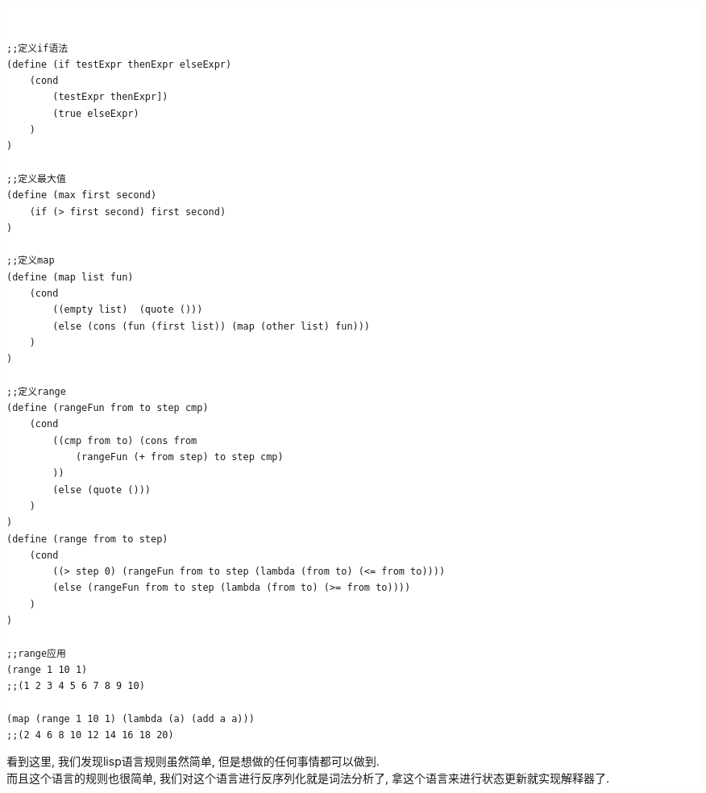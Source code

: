 ```


;;定义if语法
(define (if testExpr thenExpr elseExpr)
    (cond 
        (testExpr thenExpr])
        (true elseExpr)
    )
)

;;定义最大值
(define (max first second) 
    (if (> first second) first second)
)

;;定义map
(define (map list fun)
    (cond 
        ((empty list)  (quote ()))   
        (else (cons (fun (first list)) (map (other list) fun)))
    )
)

;;定义range
(define (rangeFun from to step cmp)
    (cond
        ((cmp from to) (cons from
            (rangeFun (+ from step) to step cmp)
        ))
        (else (quote ()))
    )
)
(define (range from to step)
    (cond
        ((> step 0) (rangeFun from to step (lambda (from to) (<= from to))))
        (else (rangeFun from to step (lambda (from to) (>= from to))))
    )
)

;;range应用
(range 1 10 1)
;;(1 2 3 4 5 6 7 8 9 10)

(map (range 1 10 1) (lambda (a) (add a a)))
;;(2 4 6 8 10 12 14 16 18 20)
```


看到这里, 我们发现lisp语言规则虽然简单, 但是想做的任何事情都可以做到.  
而且这个语言的规则也很简单, 我们对这个语言进行反序列化就是词法分析了, 拿这个语言来进行状态更新就实现解释器了.   

